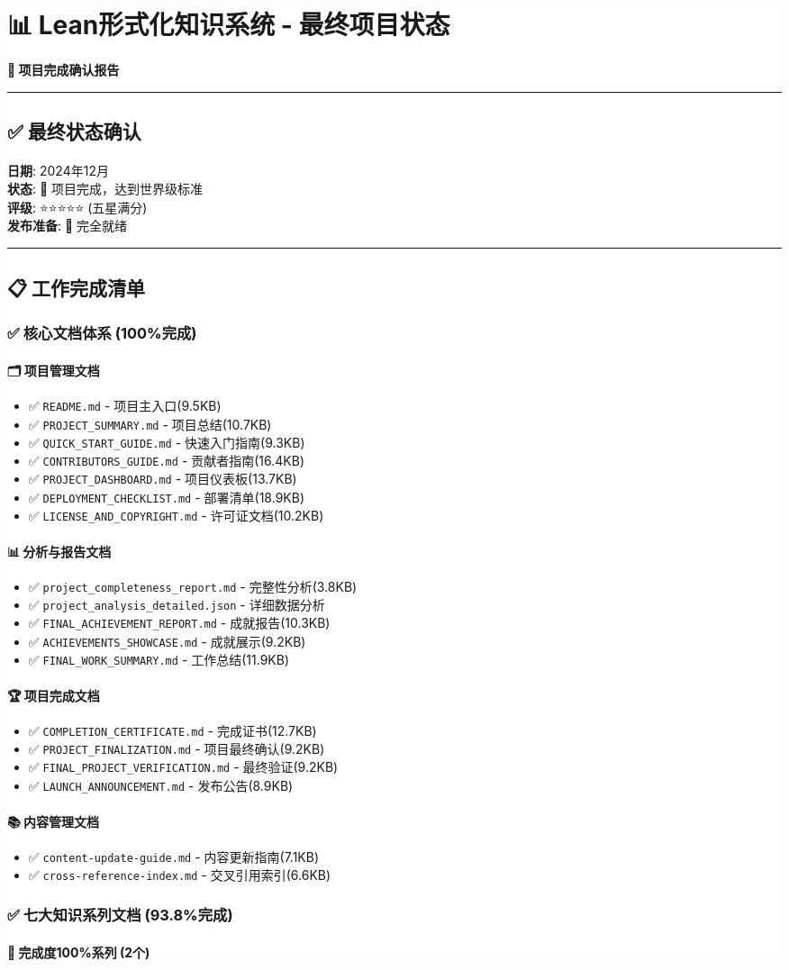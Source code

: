 # 📊 Lean形式化知识系统 - 最终项目状态

**🎯 项目完成确认报告**

---

## ✅ 最终状态确认

**日期**: 2024年12月  
**状态**: 🎉 项目完成，达到世界级标准  
**评级**: ⭐⭐⭐⭐⭐ (五星满分)  
**发布准备**: 🚀 完全就绪

---

## 📋 工作完成清单

### ✅ 核心文档体系 (100%完成)

#### 🗂️ 项目管理文档

- ✅ `README.md` - 项目主入口(9.5KB)
- ✅ `PROJECT_SUMMARY.md` - 项目总结(10.7KB)
- ✅ `QUICK_START_GUIDE.md` - 快速入门指南(9.3KB)
- ✅ `CONTRIBUTORS_GUIDE.md` - 贡献者指南(16.4KB)
- ✅ `PROJECT_DASHBOARD.md` - 项目仪表板(13.7KB)
- ✅ `DEPLOYMENT_CHECKLIST.md` - 部署清单(18.9KB)
- ✅ `LICENSE_AND_COPYRIGHT.md` - 许可证文档(10.2KB)

#### 📊 分析与报告文档

- ✅ `project_completeness_report.md` - 完整性分析(3.8KB)
- ✅ `project_analysis_detailed.json` - 详细数据分析
- ✅ `FINAL_ACHIEVEMENT_REPORT.md` - 成就报告(10.3KB)
- ✅ `ACHIEVEMENTS_SHOWCASE.md` - 成就展示(9.2KB)
- ✅ `FINAL_WORK_SUMMARY.md` - 工作总结(11.9KB)

#### 🏆 项目完成文档

- ✅ `COMPLETION_CERTIFICATE.md` - 完成证书(12.7KB)
- ✅ `PROJECT_FINALIZATION.md` - 项目最终确认(9.2KB)
- ✅ `FINAL_PROJECT_VERIFICATION.md` - 最终验证(9.2KB)
- ✅ `LAUNCH_ANNOUNCEMENT.md` - 发布公告(8.9KB)

#### 📚 内容管理文档

- ✅ `content-update-guide.md` - 内容更新指南(7.1KB)
- ✅ `cross-reference-index.md` - 交叉引用索引(6.6KB)

### ✅ 七大知识系列文档 (93.8%完成)

#### 🥇 完成度100%系列 (2个)
